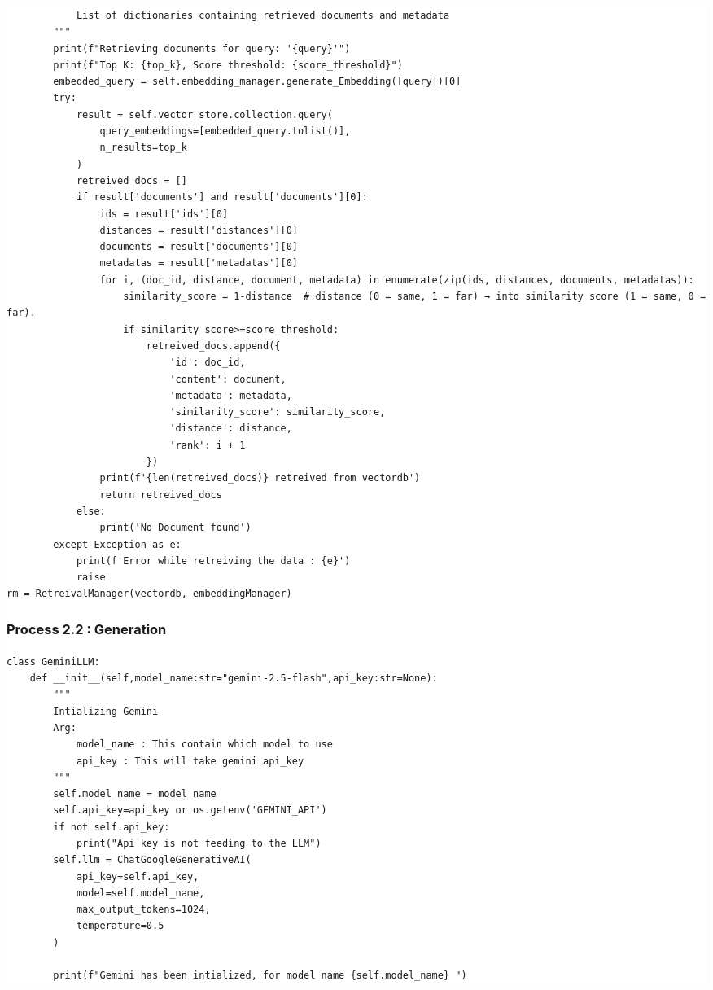 ```
            List of dictionaries containing retrieved documents and metadata
        """
        print(f"Retrieving documents for query: '{query}'")
        print(f"Top K: {top_k}, Score threshold: {score_threshold}")
        embedded_query = self.embedding_manager.generate_Embedding([query])[0]
        try:
            result = self.vector_store.collection.query(
                query_embeddings=[embedded_query.tolist()],
                n_results=top_k
            )
            retreived_docs = []
            if result['documents'] and result['documents'][0]:
                ids = result['ids'][0]
                distances = result['distances'][0]
                documents = result['documents'][0]
                metadatas = result['metadatas'][0]
                for i, (doc_id, distance, document, metadata) in enumerate(zip(ids, distances, documents, metadatas)):
                    similarity_score = 1-distance  # distance (0 = same, 1 = far) → into similarity score (1 = same, 0 = far).
                    if similarity_score>=score_threshold:
                        retreived_docs.append({
                            'id': doc_id,
                            'content': document,
                            'metadata': metadata,
                            'similarity_score': similarity_score,
                            'distance': distance,
                            'rank': i + 1
                        })
                print(f'{len(retreived_docs)} retreived from vectordb')
                return retreived_docs
            else:
                print('No Document found')
        except Exception as e:
            print(f'Error while retreiving the data : {e}')
            raise
rm = RetreivalManager(vectordb, embeddingManager)
```

### Process 2.2 : Generation

```
class GeminiLLM:
    def __init__(self,model_name:str="gemini-2.5-flash",api_key:str=None):
        """
        Intializing Gemini 
        Arg:
            model_name : This contain which model to use
            api_key : This will take gemini api_key
        """
        self.model_name = model_name
        self.api_key=api_key or os.getenv('GEMINI_API')
        if not self.api_key:
            print("Api key is not feeding to the LLM")
        self.llm = ChatGoogleGenerativeAI(
            api_key=self.api_key,
            model=self.model_name,
            max_output_tokens=1024,
            temperature=0.5
        )

        print(f"Gemini has been intialized, for model name {self.model_name} ")

```